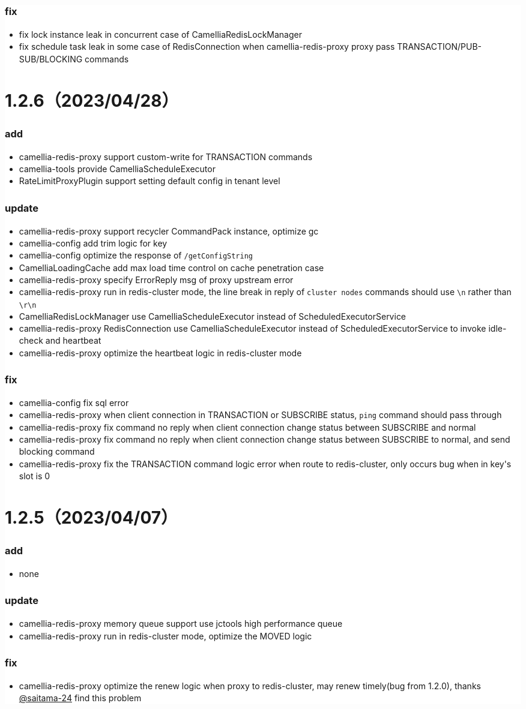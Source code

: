 ### fix
* fix lock instance leak in concurrent case of CamelliaRedisLockManager
* fix schedule task leak in some case of RedisConnection when camellia-redis-proxy proxy pass TRANSACTION/PUB-SUB/BLOCKING commands


# 1.2.6（2023/04/28）
### add
* camellia-redis-proxy support custom-write for TRANSACTION commands
* camellia-tools provide CamelliaScheduleExecutor
* RateLimitProxyPlugin support setting default config in tenant level

### update
* camellia-redis-proxy support recycler CommandPack instance, optimize gc
* camellia-config add trim logic for key
* camellia-config optimize the response of `/getConfigString`
* CamelliaLoadingCache add max load time control on cache penetration case
* camellia-redis-proxy specify ErrorReply msg of proxy upstream error
* camellia-redis-proxy run in redis-cluster mode, the line break in reply of `cluster nodes` commands should use `\n` rather than `\r\n`
* CamelliaRedisLockManager use CamelliaScheduleExecutor instead of ScheduledExecutorService
* camellia-redis-proxy RedisConnection use CamelliaScheduleExecutor instead of ScheduledExecutorService to invoke idle-check and heartbeat
* camellia-redis-proxy optimize the heartbeat logic in redis-cluster mode

### fix
* camellia-config fix sql error
* camellia-redis-proxy when client connection in TRANSACTION or SUBSCRIBE status, `ping` command should pass through
* camellia-redis-proxy fix command no reply when client connection change status between SUBSCRIBE and normal
* camellia-redis-proxy fix command no reply when client connection change status between SUBSCRIBE to normal, and send blocking command
* camellia-redis-proxy fix the TRANSACTION command logic error when route to redis-cluster, only occurs bug when in key's slot is 0


# 1.2.5（2023/04/07）
### add
* none

### update
* camellia-redis-proxy memory queue support use jctools high performance queue
* camellia-redis-proxy run in redis-cluster mode, optimize the MOVED logic

### fix
* camellia-redis-proxy optimize the renew logic when proxy to redis-cluster, may renew timely(bug from 1.2.0), thanks [@saitama-24](https://github.com/saitama-24) find this problem

